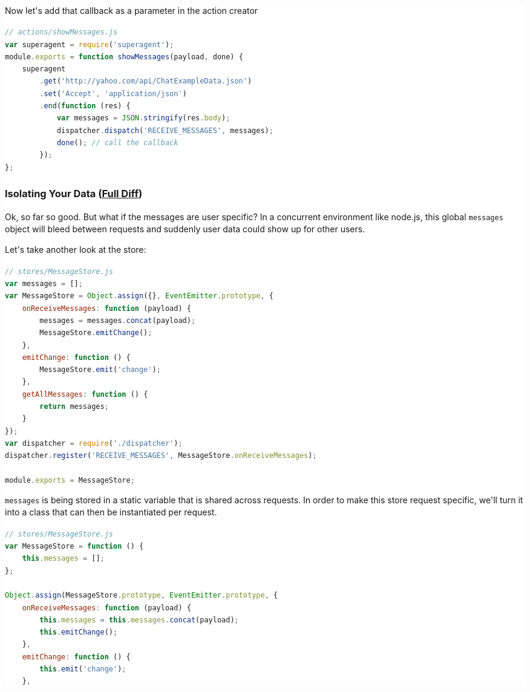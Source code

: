```js
```

Now let's add that callback as a parameter in the action creator

```js
// actions/showMessages.js
var superagent = require('superagent');
module.exports = function showMessages(payload, done) {
    superagent
        .get('http://yahoo.com/api/ChatExampleData.json')
        .set('Accept', 'application/json')
        .end(function (res) {
            var messages = JSON.stringify(res.body);
            dispatcher.dispatch('RECEIVE_MESSAGES', messages);
            done(); // call the callback
        });
};
```

### Isolating Your Data ([Full Diff](https://github.com/mridgway/isomorphic-chat/commit/1c3e1c8c49aacea8175ef75fb34392da66592fb5))

Ok, so far so good. But what if the messages are user specific? In a concurrent environment like node.js, this global `messages` object will bleed between requests and suddenly user data could show up for other users.

Let's take another look at the store:

```js
// stores/MessageStore.js
var messages = [];
var MessageStore = Object.assign({}, EventEmitter.prototype, {
    onReceiveMessages: function (payload) {
        messages = messages.concat(payload);
        MessageStore.emitChange();
    },
    emitChange: function () {
        MessageStore.emit('change');
    },
    getAllMessages: function () {
        return messages;
    }
});
var dispatcher = require('./dispatcher');
dispatcher.register('RECEIVE_MESSAGES', MessageStore.onReceiveMessages);

module.exports = MessageStore;
```

`messages` is being stored in a static variable that is shared across requests. In order to make this store request specific, we'll turn it into a class that can then be instantiated per request.

```js
// stores/MessageStore.js
var MessageStore = function () {
    this.messages = [];
};

Object.assign(MessageStore.prototype, EventEmitter.prototype, {
    onReceiveMessages: function (payload) {
        this.messages = this.messages.concat(payload);
        this.emitChange();
    },
    emitChange: function () {
        this.emit('change');
    },
```